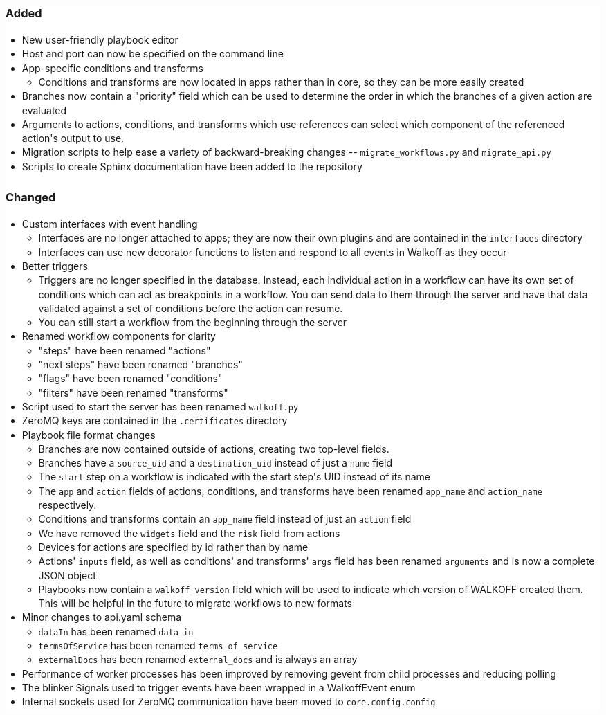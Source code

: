 ### Added
* New user-friendly playbook editor
* Host and port can now be specified on the command line
* App-specific conditions and transforms
  * Conditions and transforms are now located in apps rather than in core, so
    they can be more easily created
* Branches now contain a "priority" field which can be used to determine the
  order in which the branches of a given action are evaluated
* Arguments to actions, conditions, and transforms which use references can
  select which component of the referenced action's output to use.
* Migration scripts to help ease a variety of backward-breaking changes --
  `migrate_workflows.py` and `migrate_api.py`
* Scripts to create Sphinx documentation have been added to the repository


### Changed
* Custom interfaces with event handling
  * Interfaces are no longer attached to apps; they are now their own plugins
    and are contained in the `interfaces` directory
  * Interfaces can use new decorator functions to listen and respond to all
    events in Walkoff as they occur
* Better triggers
  * Triggers are no longer specified in the database. Instead, each individual
    action in a workflow can have its own set of conditions which can act as
    breakpoints in a workflow. You can send data to them through the server and
    have that data validated against a set of conditions before the action can
    resume.
  * You can still start a workflow from the beginning through the server
* Renamed workflow components for clarity
  * "steps" have been renamed "actions"
  * "next steps" have been renamed "branches"
  * "flags" have been renamed "conditions"
  * "filters" have been renamed "transforms"
* Script used to start the server has been renamed `walkoff.py`
* ZeroMQ keys are contained in the `.certificates` directory
* Playbook file format changes
  * Branches are now contained outside of actions, creating two top-level
    fields.
  * Branches have a `source_uid` and a `destination_uid` instead of just a
    `name` field
  * The `start` step on a workflow is indicated with the start step's UID
    instead of its name
  * The `app` and `action` fields of actions, conditions, and transforms have
    been renamed `app_name` and `action_name` respectively.
  * Conditions and transforms contain an `app_name` field instead of just an
    `action` field
  * We have removed the `widgets` field and the `risk` field from actions
  * Devices for actions are specified by id rather than by name
  * Actions' `inputs` field, as well as conditions' and transforms' `args`
    field has been renamed `arguments` and is now a complete JSON object
  * Playbooks now contain a `walkoff_version` field which will be used to
    indicate which version of WALKOFF created them. This will be helpful in the
    future to migrate workflows to new formats
* Minor changes to api.yaml schema
  * `dataIn` has been renamed `data_in`
  * `termsOfService` has been renamed `terms_of_service`
  * `externalDocs` has been renamed `external_docs` and is always an array
* Performance of worker processes has been improved by removing gevent from
  child processes and reducing polling
* The blinker Signals used to trigger events have been wrapped in a
  WalkoffEvent enum
* Internal sockets used for ZeroMQ communication have been moved to
  `core.config.config`